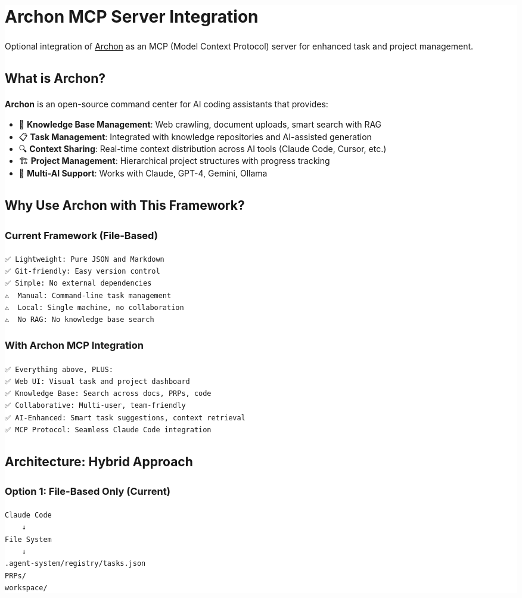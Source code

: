 # Archon MCP Server Integration

Optional integration of [Archon](https://github.com/coleam00/Archon) as an MCP (Model Context Protocol) server for enhanced task and project management.

## What is Archon?

**Archon** is an open-source command center for AI coding assistants that provides:

- 🧠 **Knowledge Base Management**: Web crawling, document uploads, smart search with RAG
- 📋 **Task Management**: Integrated with knowledge repositories and AI-assisted generation
- 🔍 **Context Sharing**: Real-time context distribution across AI tools (Claude Code, Cursor, etc.)
- 🏗️ **Project Management**: Hierarchical project structures with progress tracking
- 🤖 **Multi-AI Support**: Works with Claude, GPT-4, Gemini, Ollama

## Why Use Archon with This Framework?

### Current Framework (File-Based)
```
✅ Lightweight: Pure JSON and Markdown
✅ Git-friendly: Easy version control
✅ Simple: No external dependencies
⚠️  Manual: Command-line task management
⚠️  Local: Single machine, no collaboration
⚠️  No RAG: No knowledge base search
```

### With Archon MCP Integration
```
✅ Everything above, PLUS:
✅ Web UI: Visual task and project dashboard
✅ Knowledge Base: Search across docs, PRPs, code
✅ Collaborative: Multi-user, team-friendly
✅ AI-Enhanced: Smart task suggestions, context retrieval
✅ MCP Protocol: Seamless Claude Code integration
```

## Architecture: Hybrid Approach

### Option 1: File-Based Only (Current)
```
Claude Code
    ↓
File System
    ↓
.agent-system/registry/tasks.json
PRPs/
workspace/
```
